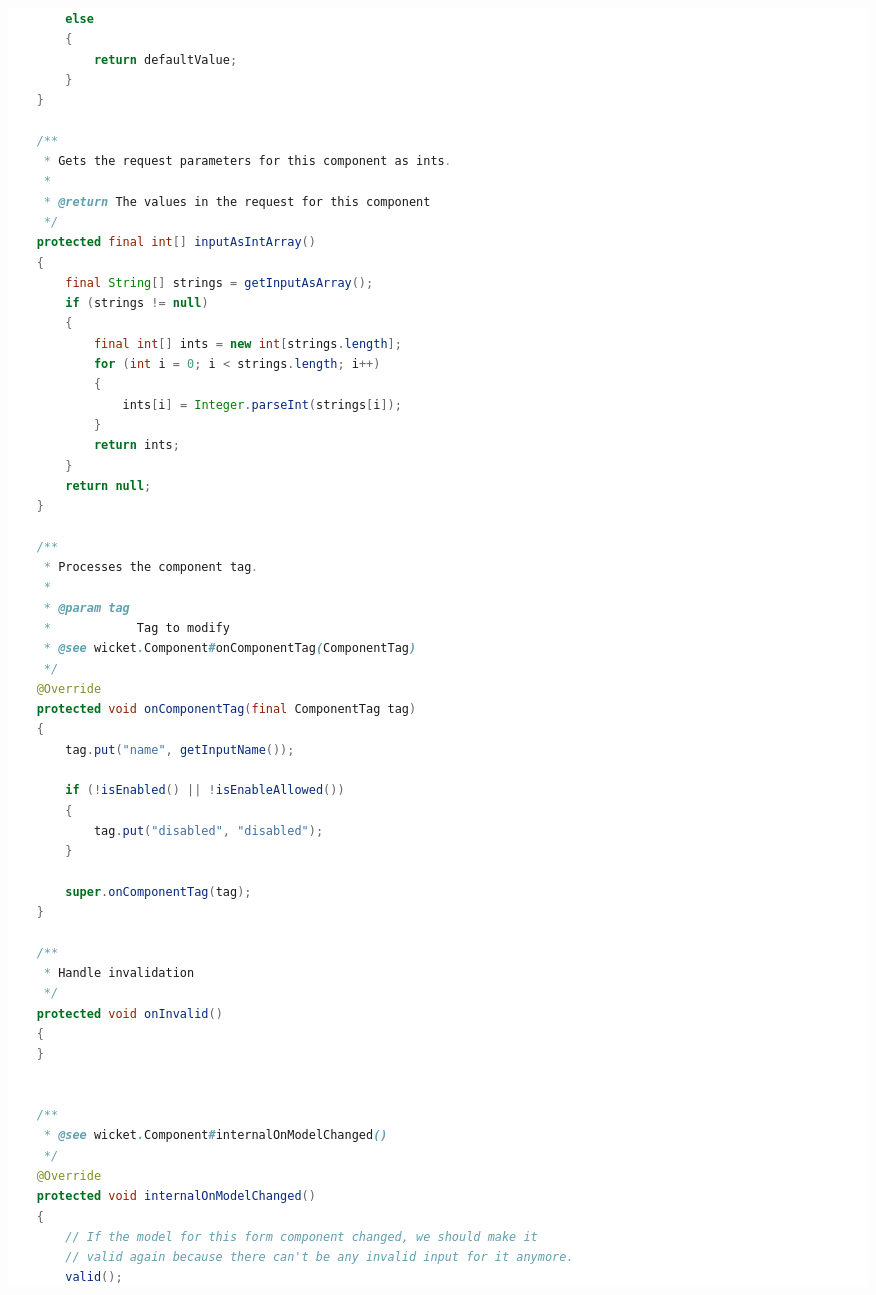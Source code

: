 ```java
		else
		{
			return defaultValue;
		}
	}

	/**
	 * Gets the request parameters for this component as ints.
	 * 
	 * @return The values in the request for this component
	 */
	protected final int[] inputAsIntArray()
	{
		final String[] strings = getInputAsArray();
		if (strings != null)
		{
			final int[] ints = new int[strings.length];
			for (int i = 0; i < strings.length; i++)
			{
				ints[i] = Integer.parseInt(strings[i]);
			}
			return ints;
		}
		return null;
	}

	/**
	 * Processes the component tag.
	 * 
	 * @param tag
	 *            Tag to modify
	 * @see wicket.Component#onComponentTag(ComponentTag)
	 */
	@Override
	protected void onComponentTag(final ComponentTag tag)
	{
		tag.put("name", getInputName());
		
		if (!isEnabled() || !isEnableAllowed())
		{
			tag.put("disabled", "disabled");
		}
		
		super.onComponentTag(tag);
	}

	/**
	 * Handle invalidation
	 */
	protected void onInvalid()
	{
	}


	/**
	 * @see wicket.Component#internalOnModelChanged()
	 */
	@Override
	protected void internalOnModelChanged()
	{
		// If the model for this form component changed, we should make it
		// valid again because there can't be any invalid input for it anymore.
		valid();
```